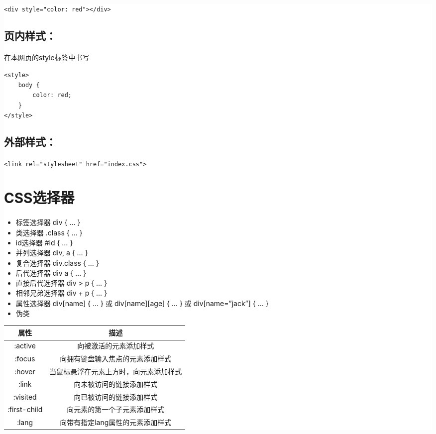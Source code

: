 ```
<div style="color: red"></div>
```



## 页内样式：

在本网页的style标签中书写

```
<style>
    body {
        color: red;
    }
</style>
```



## 外部样式：

```
<link rel="stylesheet" href="index.css">
```

# CSS选择器

- 标签选择器 div { … }
- 类选择器 .class { … }
- id选择器 #id { … }
- 并列选择器 div, a { … }
- 复合选择器 div.class { … }
- 后代选择器 div a { … }
- 直接后代选择器 div > p { … }
- 相邻兄弟选择器 div + p { … }
- 属性选择器 div[name] { … } 或 div[name][age] { … } 或 div[name=”jack”] { … }
- 伪类

|     属性     |                  描述                  |
| :----------: | :------------------------------------: |
|   :active    |         向被激活的元素添加样式         |
|    :focus    |    向拥有键盘输入焦点的元素添加样式    |
|    :hover    | 当鼠标悬浮在元素上方时，向元素添加样式 |
|    :link     |        向未被访问的链接添加样式        |
|   :visited   |        向已被访问的链接添加样式        |
| :first-child |      向元素的第一个子元素添加样式      |
|    :lang     |    向带有指定lang属性的元素添加样式    |

